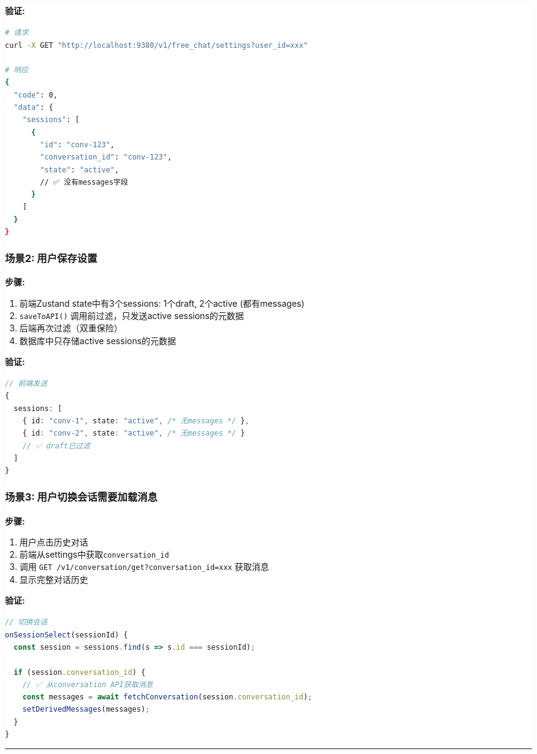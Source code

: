 **验证:**
```bash
# 请求
curl -X GET "http://localhost:9380/v1/free_chat/settings?user_id=xxx"

# 响应
{
  "code": 0,
  "data": {
    "sessions": [
      {
        "id": "conv-123",
        "conversation_id": "conv-123",
        "state": "active",
        // ✅ 没有messages字段
      }
    ]
  }
}
```

### 场景2: 用户保存设置

**步骤:**
1. 前端Zustand state中有3个sessions: 1个draft, 2个active (都有messages)
2. `saveToAPI()` 调用前过滤，只发送active sessions的元数据
3. 后端再次过滤（双重保险）
4. 数据库中只存储active sessions的元数据

**验证:**
```typescript
// 前端发送
{
  sessions: [
    { id: "conv-1", state: "active", /* 无messages */ },
    { id: "conv-2", state: "active", /* 无messages */ }
    // ✅ draft已过滤
  ]
}
```

### 场景3: 用户切换会话需要加载消息

**步骤:**
1. 用户点击历史对话
2. 前端从settings中获取`conversation_id`
3. 调用 `GET /v1/conversation/get?conversation_id=xxx` 获取消息
4. 显示完整对话历史

**验证:**
```typescript
// 切换会话
onSessionSelect(sessionId) {
  const session = sessions.find(s => s.id === sessionId);
  
  if (session.conversation_id) {
    // ✅ 从conversation API获取消息
    const messages = await fetchConversation(session.conversation_id);
    setDerivedMessages(messages);
  }
}
```

---